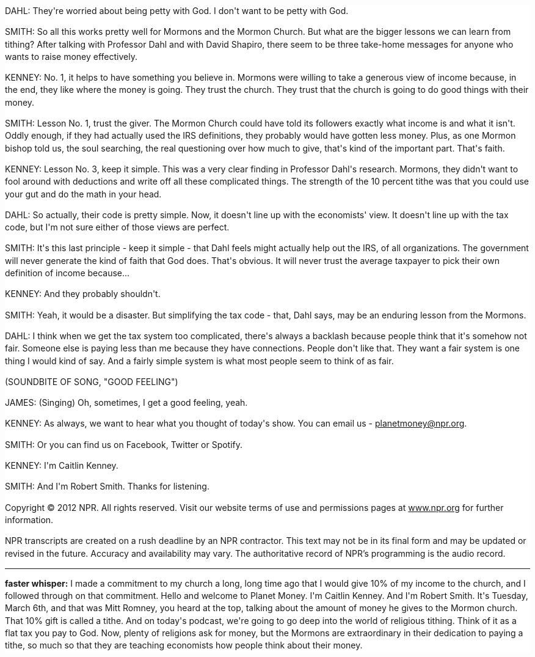 DAHL: They're worried about being petty with God. I don't want to be petty with God.

SMITH: So all this works pretty well for Mormons and the Mormon Church. But what are the bigger lessons we can learn from tithing? After talking with Professor Dahl and with David Shapiro, there seem to be three take-home messages for anyone who wants to raise money effectively.

KENNEY: No. 1, it helps to have something you believe in. Mormons were willing to take a generous view of income because, in the end, they like where the money is going. They trust the church. They trust that the church is going to do good things with their money.

SMITH: Lesson No. 1, trust the giver. The Mormon Church could have told its followers exactly what income is and what it isn't. Oddly enough, if they had actually used the IRS definitions, they probably would have gotten less money. Plus, as one Mormon bishop told us, the soul searching, the real questioning over how much to give, that's kind of the important part. That's faith.

KENNEY: Lesson No. 3, keep it simple. This was a very clear finding in Professor Dahl's research. Mormons, they didn't want to fool around with deductions and write off all these complicated things. The strength of the 10 percent tithe was that you could use your gut and do the math in your head.

DAHL: So actually, their code is pretty simple. Now, it doesn't line up with the economists' view. It doesn't line up with the tax code, but I'm not sure either of those views are perfect.

SMITH: It's this last principle - keep it simple - that Dahl feels might actually help out the IRS, of all organizations. The government will never generate the kind of faith that God does. That's obvious. It will never trust the average taxpayer to pick their own definition of income because...

KENNEY: And they probably shouldn't.

SMITH: Yeah, it would be a disaster. But simplifying the tax code - that, Dahl says, may be an enduring lesson from the Mormons.

DAHL: I think when we get the tax system too complicated, there's always a backlash because people think that it's somehow not fair. Someone else is paying less than me because they have connections. People don't like that. They want a fair system is one thing I would kind of say. And a fairly simple system is what most people seem to think of as fair.

(SOUNDBITE OF SONG, "GOOD FEELING")

JAMES: (Singing) Oh, sometimes, I get a good feeling, yeah.

KENNEY: As always, we want to hear what you thought of today's show. You can email us - planetmoney@npr.org.

SMITH: Or you can find us on Facebook, Twitter or Spotify.

KENNEY: I'm Caitlin Kenney.

SMITH: And I'm Robert Smith. Thanks for listening.

Copyright © 2012 NPR. All rights reserved. Visit our website terms of use and permissions pages at www.npr.org for further information.

NPR transcripts are created on a rush deadline by an NPR contractor. This text may not be in its final form and may be updated or revised in the future. Accuracy and availability may vary. The authoritative record of NPR’s programming is the audio record.

----

**faster whisper:**
I made a commitment to my church a long, long time ago that I would give 10% of my income
to the church, and I followed through on that commitment.
Hello and welcome to Planet Money.
I'm Caitlin Kenney.
And I'm Robert Smith.
It's Tuesday, March 6th, and that was Mitt Romney, you heard at the top, talking about
the amount of money he gives to the Mormon church.
That 10% gift is called a tithe.
And on today's podcast, we're going to go deep into the world of religious tithing.
Think of it as a flat tax you pay to God.
Now, plenty of religions ask for money, but the Mormons are extraordinary in their dedication
to paying a tithe, so much so that they are teaching economists how people think about
their money.